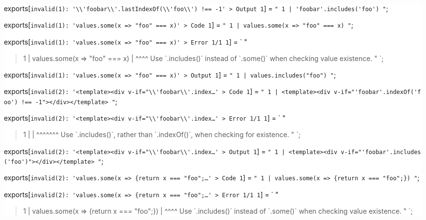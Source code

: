 exports[`invalid(1): '\\'foobar\\'.lastIndexOf(\\'foo\\') !== -1' > Output 1`] = `
"
  1 | 'foobar'.includes('foo')
"
`;

exports[`invalid(1): 'values.some(x => "foo" === x)' > Code 1`] = `
"
  1 | values.some(x => "foo" === x)
"
`;

exports[`invalid(1): 'values.some(x => "foo" === x)' > Error 1/1 1`] = `
"
> 1 | values.some(x => "foo" === x)
    |        ^^^^ Use \`.includes()\` instead of \`.some()\` when checking value existence.
"
`;

exports[`invalid(1): 'values.some(x => "foo" === x)' > Output 1`] = `
"
  1 | values.includes("foo")
"
`;

exports[`invalid(2): '<template><div v-if="\\'foobar\\'.index…' > Code 1`] = `
"
  1 | <template><div v-if="'foobar'.indexOf('foo') !== -1"></div></template>
"
`;

exports[`invalid(2): '<template><div v-if="\\'foobar\\'.index…' > Error 1/1 1`] = `
"
> 1 | <template><div v-if="'foobar'.indexOf('foo') !== -1"></div></template>
    |                               ^^^^^^^ Use \`.includes()\`, rather than \`.indexOf()\`, when checking for existence.
"
`;

exports[`invalid(2): '<template><div v-if="\\'foobar\\'.index…' > Output 1`] = `
"
  1 | <template><div v-if="'foobar'.includes('foo')"></div></template>
"
`;

exports[`invalid(2): 'values.some(x => {return x === "foo";…' > Code 1`] = `
"
  1 | values.some(x => {return x === "foo";})
"
`;

exports[`invalid(2): 'values.some(x => {return x === "foo";…' > Error 1/1 1`] = `
"
> 1 | values.some(x => {return x === "foo";})
    |        ^^^^ Use \`.includes()\` instead of \`.some()\` when checking value existence.
"
`;
